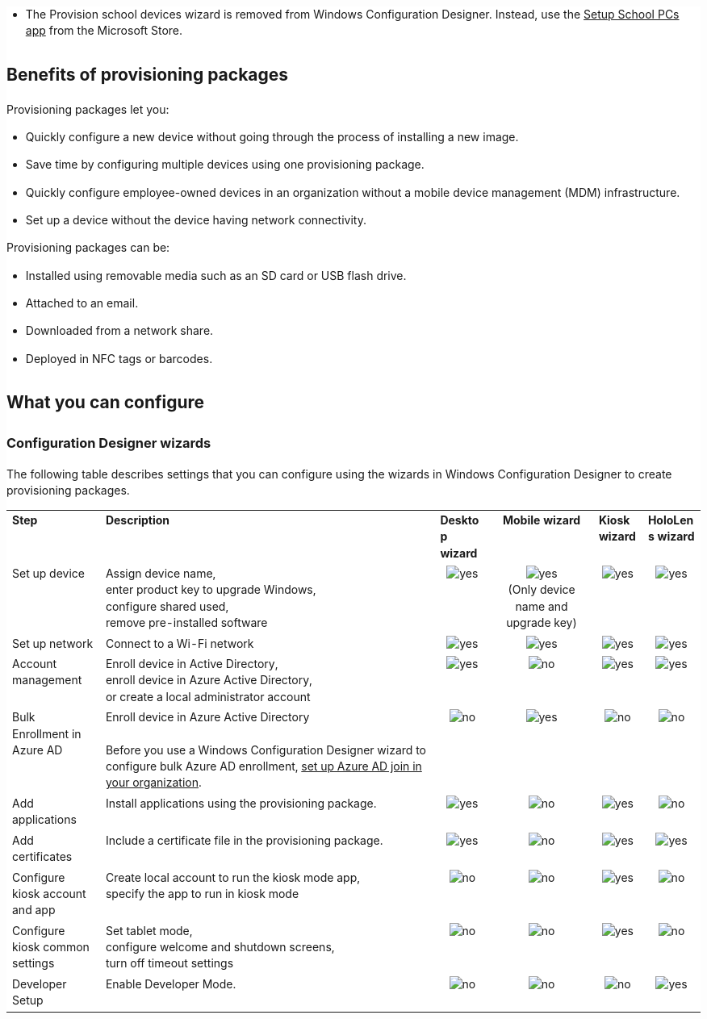 - The Provision school devices wizard is removed from Windows Configuration Designer. Instead, use the [Setup School PCs app](https://www.microsoft.com/store/p/set-up-school-pcs/9nblggh4ls40) from the Microsoft Store.
 


## Benefits of provisioning packages


Provisioning packages let you:

- Quickly configure a new device without going through the process of installing a new image.

- Save time by configuring multiple devices using one provisioning package.

- Quickly configure employee-owned devices in an organization without a mobile device management (MDM) infrastructure.

- Set up a device without the device having network connectivity.

Provisioning packages can be:

- Installed using removable media such as an SD card or USB flash drive.

- Attached to an email.

- Downloaded from a network share.

- Deployed in NFC tags or barcodes.

## What you can configure

### Configuration Designer wizards

The following table describes settings that you can configure using the wizards in Windows Configuration Designer to create provisioning packages.


<table><tr><td align="left"><strong>Step</strong></td><td align="left"><strong>Description</strong></td><td><strong>Desktop wizard</strong></td><td align="center"><strong>Mobile wizard</strong></td><td><strong>Kiosk wizard</strong></td><td><strong>HoloLens wizard</strong></td></tr>
<tr><td valign="top">Set up device</td><td valign="top">Assign device name,</br>enter product key to upgrade Windows,</br>configure shared used,</br>remove pre-installed software</td><td align="center" valign="top"><img src="../images/checkmark.png" alt="yes"/></td><td align="center" valign="top"><img src="../images/checkmark.png" alt="yes"/></br>(Only device name and upgrade key)</td><td align="center" valign="top"><img src="../images/checkmark.png" alt="yes"/></td><td align="center" valign="top"><img src="../images/checkmark.png" alt="yes"/></td></tr>
<tr><td valign="top">Set up network</td><td valign="top">Connect to a Wi-Fi network</td><td align="center" valign="top"><img src="../images/checkmark.png" alt="yes"/></td><td align="center" valign="top"><img src="../images/checkmark.png" alt="yes"/></td><td align="center" valign="top"><img src="../images/checkmark.png" alt="yes"/></td><td align="center" valign="top"><img src="../images/checkmark.png" alt="yes"/></td></tr>
<tr><td valign="top">Account management</td><td valign="top">Enroll device in Active Directory,</br>enroll device in Azure Active Directory,</br>or create a local administrator account</td><td align="center" valign="top"><img src="../images/checkmark.png" alt="yes"/></td><td align="center" valign="top"><img src="../images/crossmark.png" alt="no"/></td><td align="center" valign="top"><img src="../images/checkmark.png" alt="yes"/></td><td align="center" valign="top"><img src="../images/checkmark.png" alt="yes"/></td></tr>
<tr><td valign="top">Bulk Enrollment in Azure AD</td><td valign="top">Enroll device in Azure Active Directory</br></br>Before you use a Windows Configuration Designer wizard to configure bulk Azure AD enrollment, <a href="/azure/active-directory/active-directory-azureadjoin-setup" data-raw-source="[set up Azure AD join in your organization](/azure/active-directory/active-directory-azureadjoin-setup)">set up Azure AD join in your organization</a>.</td><td align="center" valign="top"><img src="../images/crossmark.png" alt="no"/></td><td align="center" valign="top"><img src="../images/checkmark.png" alt="yes"/></td><td align="center" valign="top"><img src="../images/crossmark.png" alt="no"/></td><td align="center" valign="top"><img src="../images/crossmark.png" alt="no"/></td></tr>
<tr><td valign="top">Add applications</td><td valign="top">Install applications using the provisioning package.</td><td align="center" valign="top"><img src="../images/checkmark.png" alt="yes"/></td><td align="center" valign="top"><img src="../images/crossmark.png" alt="no"/></td><td align="center" valign="top"><img src="../images/checkmark.png" alt="yes"/></td><td align="center" valign="top"><img src="../images/crossmark.png" alt="no"/></td></tr>
<tr><td valign="top">Add certificates</td><td valign="top">Include a certificate file in the provisioning package.</td><td align="center" valign="top"><img src="../images/checkmark.png" alt="yes"/></td><td align="center" valign="top"><img src="../images/crossmark.png" alt="no"/></td><td align="center" valign="top"><img src="../images/checkmark.png" alt="yes"/></td><td align="center" valign="top"><img src="../images/checkmark.png" alt="yes"/></td></tr>
<tr><td valign="top">Configure kiosk account and app</td><td valign="top">Create local account to run the kiosk mode app,</br>specify the app to run in kiosk mode</td><td align="center" valign="top"><img src="../images/crossmark.png" alt="no"/></td><td align="center" valign="top"><img src="../images/crossmark.png" alt="no"/></td><td align="center" valign="top"><img src="../images/checkmark.png" alt="yes"/></td><td align="center" valign="top"><img src="../images/crossmark.png" alt="no"/></td></tr>
<tr><td valign="top">Configure kiosk common settings</td><td valign="top">Set tablet mode,</br>configure welcome and shutdown screens,</br>turn off timeout settings</td><td align="center" valign="top"><img src="../images/crossmark.png" alt="no"/></td><td align="center" valign="top"><img src="../images/crossmark.png" alt="no"/></td><td align="center" valign="top"><img src="../images/checkmark.png" alt="yes"/></td><td align="center" valign="top"><img src="../images/crossmark.png" alt="no"/></td></tr>
<tr><td valign="top">Developer Setup</td><td valign="top">Enable Developer Mode.</td><td align="center" valign="top"><img src="../images/crossmark.png" alt="no"/></td><td align="center" valign="top"><img src="../images/crossmark.png" alt="no"/></td><td align="center" valign="top"><img src="../images/crossmark.png" alt="no"/></td><td align="center" valign="top"><img src="../images/checkmark.png" alt="yes"/></td></tr></table>
